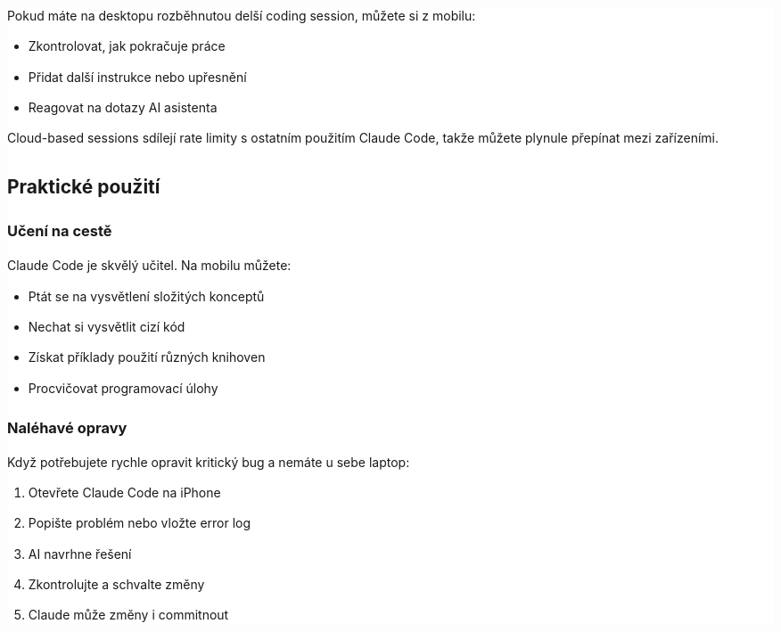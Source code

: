 <p>Pokud máte na desktopu rozběhnutou delší coding session, můžete si z mobilu:</p>

<ul>
<li>
  <p>Zkontrolovat, jak pokračuje práce</p>
</li>
<li>
  <p>Přidat další instrukce nebo upřesnění</p>
</li>
<li>
  <p>Reagovat na dotazy AI asistenta</p>
</li>
</ul>

<p>Cloud-based sessions sdílejí rate limity s ostatním použitím Claude Code, takže můžete plynule přepínat mezi zařízeními.</p>


<h2 id="prakticke-pouziti">Praktické použití</h2>

<h3 id="uceni-na-ceste">Učení na cestě</h3>

<p>Claude Code je skvělý učitel. Na mobilu můžete:</p>

<ul>
<li>
  <p>Ptát se na vysvětlení složitých konceptů</p>
</li>
<li>
  <p>Nechat si vysvětlit cizí kód</p>
</li>
<li>
  <p>Získat příklady použití různých knihoven</p>
</li>
<li>
  <p>Procvičovat programovací úlohy</p>
</li>
</ul>


<h3 id="emergency-fix">Naléhavé opravy</h3>

<p>Když potřebujete rychle opravit kritický bug a nemáte u sebe laptop:</p>

<ol>
<li>
  <p>Otevřete Claude Code na iPhone</p>
</li>
<li>
  <p>Popište problém nebo vložte error log</p>
</li>
<li>
  <p>AI navrhne řešení</p>
</li>
<li>
  <p>Zkontrolujte a schvalte změny</p>
</li>
<li>
  <p>Claude může změny i commitnout</p>
</li>
</ol>
